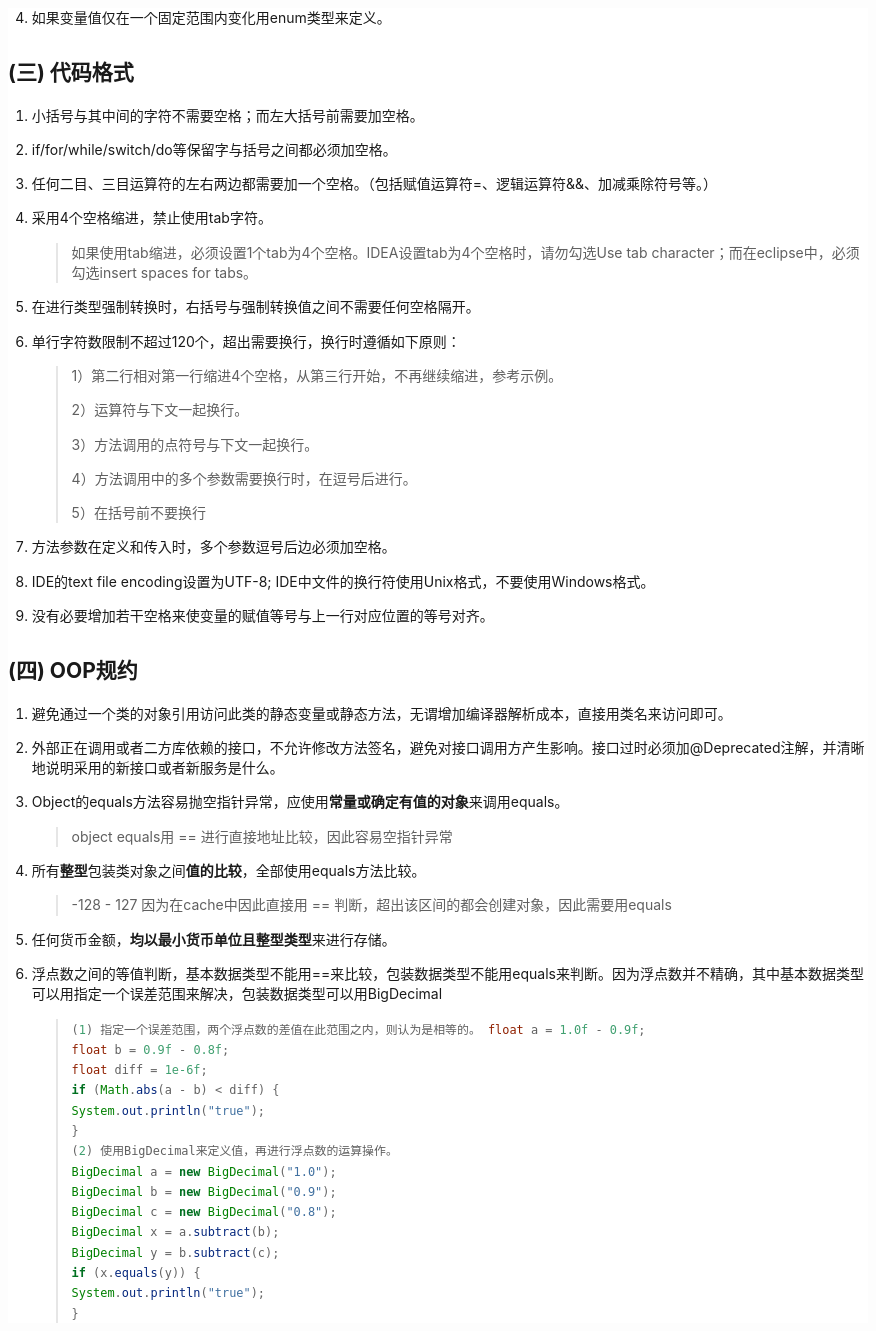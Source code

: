4. 如果变量值仅在一个固定范围内变化用enum类型来定义。

## (三) 代码格式

1. 小括号与其中间的字符不需要空格；而左大括号前需要加空格。

2. if/for/while/switch/do等保留字与括号之间都必须加空格。

3. 任何二目、三目运算符的左右两边都需要加一个空格。（包括赋值运算符=、逻辑运算符&&、加减乘除符号等。）

4. 采用4个空格缩进，禁止使用tab字符。

   > 如果使用tab缩进，必须设置1个tab为4个空格。IDEA设置tab为4个空格时，请勿勾选Use tab character；而在eclipse中，必须勾选insert spaces for tabs。

5. 在进行类型强制转换时，右括号与强制转换值之间不需要任何空格隔开。

6. 单行字符数限制不超过120个，超出需要换行，换行时遵循如下原则：

   > 1）第二行相对第一行缩进4个空格，从第三行开始，不再继续缩进，参考示例。 
   >
   > 2）运算符与下文一起换行。
   >
   > 3）方法调用的点符号与下文一起换行。
   >
   > 4）方法调用中的多个参数需要换行时，在逗号后进行。 
   >
   > 5）在括号前不要换行

7. 方法参数在定义和传入时，多个参数逗号后边必须加空格。

8. IDE的text file encoding设置为UTF-8; IDE中文件的换行符使用Unix格式，不要使用Windows格式。

9. 没有必要增加若干空格来使变量的赋值等号与上一行对应位置的等号对齐。

## (四) OOP规约

1. 避免通过一个类的对象引用访问此类的静态变量或静态方法，无谓增加编译器解析成本，直接用类名来访问即可。

2. 外部正在调用或者二方库依赖的接口，不允许修改方法签名，避免对接口调用方产生影响。接口过时必须加@Deprecated注解，并清晰地说明采用的新接口或者新服务是什么。

3. Object的equals方法容易抛空指针异常，应使用**常量或确定有值的对象**来调用equals。

   > object equals用 == 进行直接地址比较，因此容易空指针异常

4. 所有**整型**包装类对象之间**值的比较**，全部使用equals方法比较。

   > -128 - 127 因为在cache中因此直接用 == 判断，超出该区间的都会创建对象，因此需要用equals

5. 任何货币金额，**均以最小货币单位且整型类型**来进行存储。

6. 浮点数之间的等值判断，基本数据类型不能用==来比较，包装数据类型不能用equals来判断。因为浮点数并不精确，其中基本数据类型可以用指定一个误差范围来解决，包装数据类型可以用BigDecimal

   > ``` java
   > (1) 指定一个误差范围，两个浮点数的差值在此范围之内，则认为是相等的。 float a = 1.0f - 0.9f;
   > float b = 0.9f - 0.8f;
   > float diff = 1e-6f;
   > if (Math.abs(a - b) < diff) {
   > System.out.println("true");
   > } 
   > (2) 使用BigDecimal来定义值，再进行浮点数的运算操作。
   > BigDecimal a = new BigDecimal("1.0");
   > BigDecimal b = new BigDecimal("0.9");
   > BigDecimal c = new BigDecimal("0.8");
   > BigDecimal x = a.subtract(b);
   > BigDecimal y = b.subtract(c);
   > if (x.equals(y)) {
   > System.out.println("true");
   > }
   > ```
